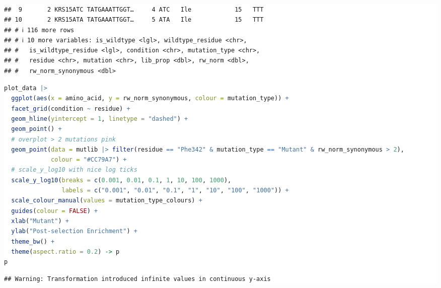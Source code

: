     ##  9       2 KRS15ATC TATGAAATTGGT…     4 ATC   Ile            15   TTT           
    ## 10       2 KRS15ATA TATGAAATTGGT…     5 ATA   Ile            15   TTT           
    ## # ℹ 116 more rows
    ## # ℹ 10 more variables: is_wildtype <lgl>, wildtype_residue <chr>,
    ## #   is_wildtype_residue <lgl>, condition <chr>, mutation_type <chr>,
    ## #   residue <chr>, mutation <chr>, lib_prop <dbl>, rw_norm <dbl>,
    ## #   rw_norm_synonymous <dbl>

``` r
plot_data |>
  ggplot(aes(x = amino_acid, y = rw_norm_synonymous, colour = mutation_type)) +
  facet_grid(condition ~ residue) +
  geom_hline(yintercept = 1, linetype = "dashed") +
  geom_point() +
  # overplot > 2 mutations pink
  geom_point(data = mutlib |> filter(residue == "Phe342" & mutation_type == "Mutant" & rw_norm_synonymous > 2),
             colour = "#CC79A7") +
  # scale_y_log10 with nice log ticks
  scale_y_log10(breaks = c(0.001, 0.01, 0.1, 1, 10, 100, 1000),
                labels = c("0.001", "0.01", "0.1", "1", "10", "100", "1000")) +
  scale_colour_manual(values = mutation_type_colours) +
  guides(colour = FALSE) +
  xlab("Mutant") +
  ylab("Post-selection Enrichment") +
  theme_bw() +
  theme(aspect.ratio = 0.2) -> p
p
```

    ## Warning: Transformation introduced infinite values in continuous y-axis
